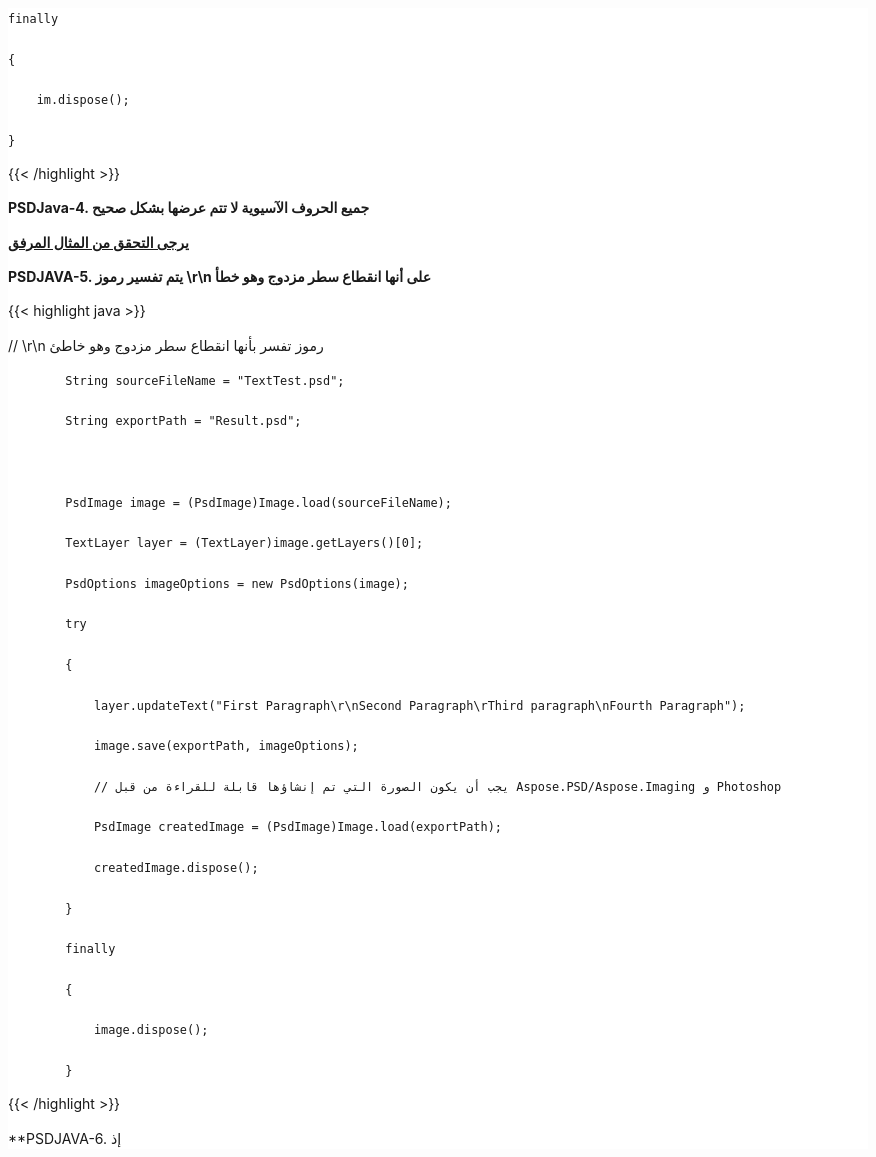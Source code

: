     finally 

    {

        im.dispose();

    }

{{< /highlight >}}



**PSDJava-4. جميع الحروف الآسيوية لا تتم عرضها بشكل صحيح**

[**يرجى التحقق من المثال المرفق**](attachments/92602686/92766213.java)

**PSDJAVA-5. يتم تفسير رموز \r\n على أنها انقطاع سطر مزدوج وهو خطأ**

{{< highlight java >}}

 // \r\n رموز تفسر بأنها انقطاع سطر مزدوج وهو خاطئ

            String sourceFileName = "TextTest.psd";

            String exportPath = "Result.psd";
    


            PsdImage image = (PsdImage)Image.load(sourceFileName);

            TextLayer layer = (TextLayer)image.getLayers()[0];

            PsdOptions imageOptions = new PsdOptions(image);

            try

            {

                layer.updateText("First Paragraph\r\nSecond Paragraph\rThird paragraph\nFourth Paragraph");

                image.save(exportPath, imageOptions);

                // يجب أن يكون الصورة التي تم إنشاؤها قابلة للقراءة من قبل Aspose.PSD/Aspose.Imaging و Photoshop

                PsdImage createdImage = (PsdImage)Image.load(exportPath);

                createdImage.dispose();

            }

            finally

            {

                image.dispose();

            }

{{< /highlight >}}



**PSDJAVA-6. إذ